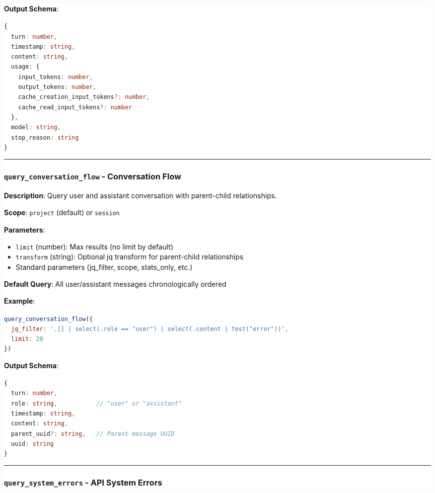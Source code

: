 **Output Schema**:
```typescript
{
  turn: number,
  timestamp: string,
  content: string,
  usage: {
    input_tokens: number,
    output_tokens: number,
    cache_creation_input_tokens?: number,
    cache_read_input_tokens?: number
  },
  model: string,
  stop_reason: string
}
```

---

### `query_conversation_flow` - Conversation Flow

**Description**: Query user and assistant conversation with parent-child relationships.

**Scope**: `project` (default) or `session`

**Parameters**:
- `limit` (number): Max results (no limit by default)
- `transform` (string): Optional jq transform for parent-child relationships
- Standard parameters (jq_filter, scope, stats_only, etc.)

**Default Query**: All user/assistant messages chronologically ordered

**Example**:
```javascript
query_conversation_flow({
  jq_filter: '.[] | select(.role == "user") | select(.content | test("error"))',
  limit: 20
})
```

**Output Schema**:
```typescript
{
  turn: number,
  role: string,           // "user" or "assistant"
  timestamp: string,
  content: string,
  parent_uuid?: string,   // Parent message UUID
  uuid: string
}
```

---

### `query_system_errors` - API System Errors
